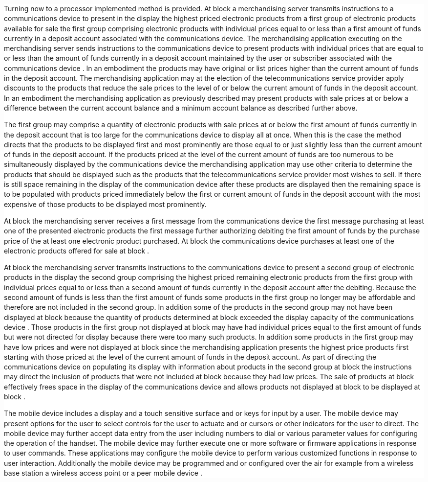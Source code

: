 Turning now to a processor implemented method is provided. At block a merchandising server transmits instructions to a communications device to present in the display the highest priced electronic products from a first group of electronic products available for sale the first group comprising electronic products with individual prices equal to or less than a first amount of funds currently in a deposit account associated with the communications device. The merchandising application executing on the merchandising server sends instructions to the communications device to present products with individual prices that are equal to or less than the amount of funds currently in a deposit account maintained by the user or subscriber associated with the communications device . In an embodiment the products may have original or list prices higher than the current amount of funds in the deposit account. The merchandising application may at the election of the telecommunications service provider apply discounts to the products that reduce the sale prices to the level of or below the current amount of funds in the deposit account. In an embodiment the merchandising application as previously described may present products with sale prices at or below a difference between the current account balance and a minimum account balance as described further above.

The first group may comprise a quantity of electronic products with sale prices at or below the first amount of funds currently in the deposit account that is too large for the communications device to display all at once. When this is the case the method directs that the products to be displayed first and most prominently are those equal to or just slightly less than the current amount of funds in the deposit account. If the products priced at the level of the current amount of funds are too numerous to be simultaneously displayed by the communications device the merchandising application may use other criteria to determine the products that should be displayed such as the products that the telecommunications service provider most wishes to sell. If there is still space remaining in the display of the communication device after these products are displayed then the remaining space is to be populated with products priced immediately below the first or current amount of funds in the deposit account with the most expensive of those products to be displayed most prominently.

At block the merchandising server receives a first message from the communications device the first message purchasing at least one of the presented electronic products the first message further authorizing debiting the first amount of funds by the purchase price of the at least one electronic product purchased. At block the communications device purchases at least one of the electronic products offered for sale at block .

At block the merchandising server transmits instructions to the communications device to present a second group of electronic products in the display the second group comprising the highest priced remaining electronic products from the first group with individual prices equal to or less than a second amount of funds currently in the deposit account after the debiting. Because the second amount of funds is less than the first amount of funds some products in the first group no longer may be affordable and therefore are not included in the second group. In addition some of the products in the second group may not have been displayed at block because the quantity of products determined at block exceeded the display capacity of the communications device . Those products in the first group not displayed at block may have had individual prices equal to the first amount of funds but were not directed for display because there were too many such products. In addition some products in the first group may have low prices and were not displayed at block since the merchandising application presents the highest price products first starting with those priced at the level of the current amount of funds in the deposit account. As part of directing the communications device on populating its display with information about products in the second group at block the instructions may direct the inclusion of products that were not included at block because they had low prices. The sale of products at block effectively frees space in the display of the communications device and allows products not displayed at block to be displayed at block .

The mobile device includes a display and a touch sensitive surface and or keys for input by a user. The mobile device may present options for the user to select controls for the user to actuate and or cursors or other indicators for the user to direct. The mobile device may further accept data entry from the user including numbers to dial or various parameter values for configuring the operation of the handset. The mobile device may further execute one or more software or firmware applications in response to user commands. These applications may configure the mobile device to perform various customized functions in response to user interaction. Additionally the mobile device may be programmed and or configured over the air for example from a wireless base station a wireless access point or a peer mobile device .
